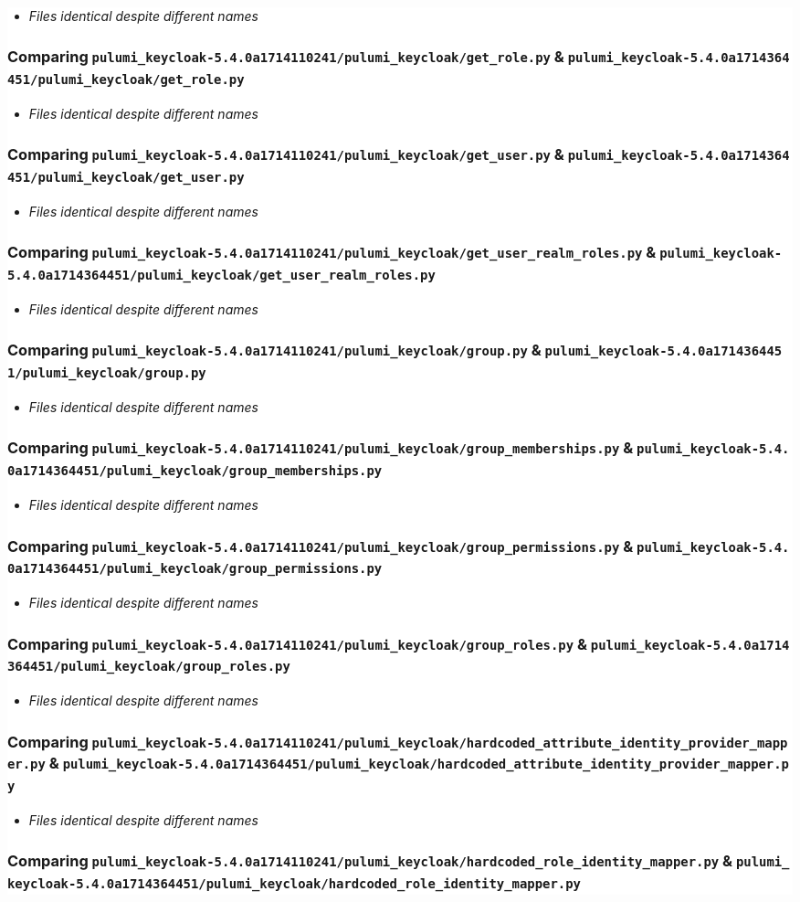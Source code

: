  * *Files identical despite different names*

### Comparing `pulumi_keycloak-5.4.0a1714110241/pulumi_keycloak/get_role.py` & `pulumi_keycloak-5.4.0a1714364451/pulumi_keycloak/get_role.py`

 * *Files identical despite different names*

### Comparing `pulumi_keycloak-5.4.0a1714110241/pulumi_keycloak/get_user.py` & `pulumi_keycloak-5.4.0a1714364451/pulumi_keycloak/get_user.py`

 * *Files identical despite different names*

### Comparing `pulumi_keycloak-5.4.0a1714110241/pulumi_keycloak/get_user_realm_roles.py` & `pulumi_keycloak-5.4.0a1714364451/pulumi_keycloak/get_user_realm_roles.py`

 * *Files identical despite different names*

### Comparing `pulumi_keycloak-5.4.0a1714110241/pulumi_keycloak/group.py` & `pulumi_keycloak-5.4.0a1714364451/pulumi_keycloak/group.py`

 * *Files identical despite different names*

### Comparing `pulumi_keycloak-5.4.0a1714110241/pulumi_keycloak/group_memberships.py` & `pulumi_keycloak-5.4.0a1714364451/pulumi_keycloak/group_memberships.py`

 * *Files identical despite different names*

### Comparing `pulumi_keycloak-5.4.0a1714110241/pulumi_keycloak/group_permissions.py` & `pulumi_keycloak-5.4.0a1714364451/pulumi_keycloak/group_permissions.py`

 * *Files identical despite different names*

### Comparing `pulumi_keycloak-5.4.0a1714110241/pulumi_keycloak/group_roles.py` & `pulumi_keycloak-5.4.0a1714364451/pulumi_keycloak/group_roles.py`

 * *Files identical despite different names*

### Comparing `pulumi_keycloak-5.4.0a1714110241/pulumi_keycloak/hardcoded_attribute_identity_provider_mapper.py` & `pulumi_keycloak-5.4.0a1714364451/pulumi_keycloak/hardcoded_attribute_identity_provider_mapper.py`

 * *Files identical despite different names*

### Comparing `pulumi_keycloak-5.4.0a1714110241/pulumi_keycloak/hardcoded_role_identity_mapper.py` & `pulumi_keycloak-5.4.0a1714364451/pulumi_keycloak/hardcoded_role_identity_mapper.py`
